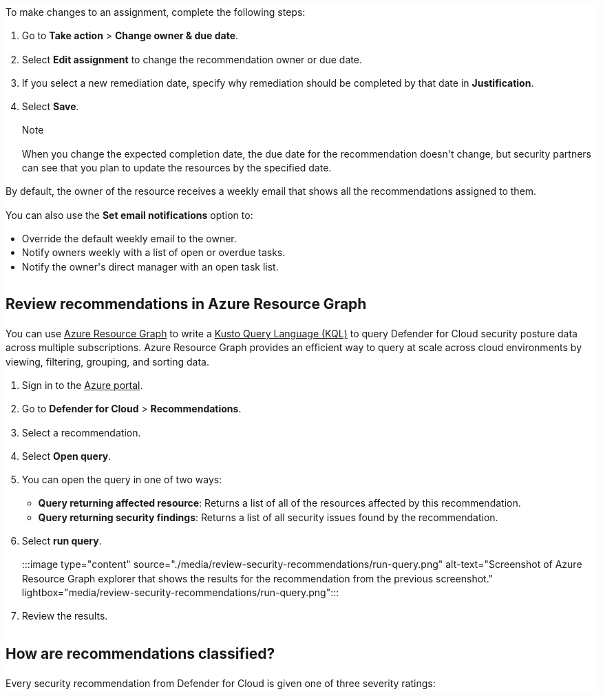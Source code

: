 To make changes to an assignment, complete the following steps:

1. Go to **Take action** > **Change owner & due date**. 

1. Select **Edit assignment** to change the recommendation owner or due date.

1. If you select a new remediation date, specify why remediation should be completed by that date in **Justification**.
  
1. Select **Save**.

   > [!NOTE]
   > When you change the expected completion date, the due date for the recommendation doesn't change, but security partners can see that you plan to update the resources by the specified date.

By default, the owner of the resource receives a weekly email that shows all the recommendations assigned to them.

You can also use the **Set email notifications** option to:

- Override the default weekly email to the owner.
- Notify owners weekly with a list of open or overdue tasks.
- Notify the owner's direct manager with an open task list.



## Review recommendations in Azure Resource Graph

You can use [Azure Resource Graph](/azure/governance/resource-graph/) to write a [Kusto Query Language (KQL)](/azure/data-explorer/kusto/query/) to query Defender for Cloud security posture data across multiple subscriptions. Azure Resource Graph provides an efficient way to query at scale across cloud environments by viewing, filtering, grouping, and sorting data.

1. Sign in to the [Azure portal](https://portal.azure.com/).

1. Go to **Defender for Cloud** > **Recommendations**.

1. Select a recommendation.

1. Select **Open query**.

1. You can open the query in one of two ways:

   - **Query returning affected resource**: Returns a list of all of the resources affected by this recommendation.
   - **Query returning security findings**: Returns a list of all security issues found by the recommendation.

1. Select **run query**.

   :::image type="content" source="./media/review-security-recommendations/run-query.png" alt-text="Screenshot of Azure Resource Graph explorer that shows the results for the recommendation from the previous screenshot." lightbox="media/review-security-recommendations/run-query.png":::

1. Review the results.

## How are recommendations classified?

Every security recommendation from Defender for Cloud is given one of three severity ratings:
